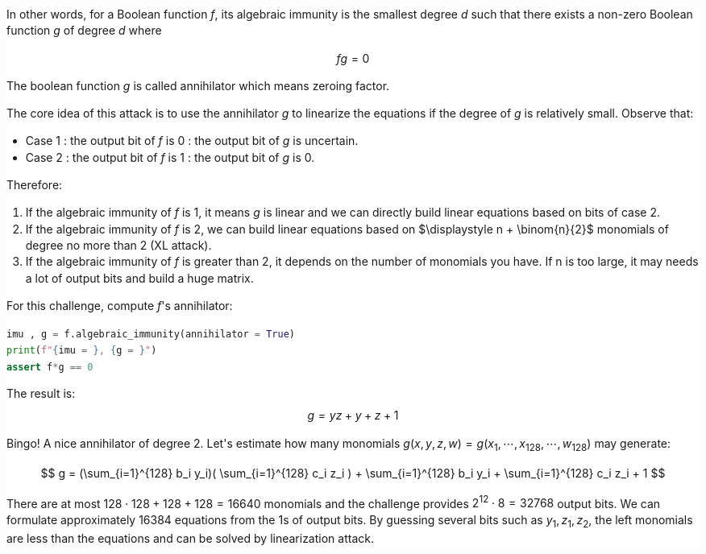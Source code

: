 In other words, for a Boolean function $f$,  its algebraic immunity is the smallest degree $d$ such that there exists a non-zero Boolean function $g$ of degree $d$ where


$$
fg = 0
$$


The boolean function $g$ is called annihilator which means zeroing factor.



The core idea of this attack is to use the annihilator $g$ to linearize the equations if the degree of $g$ is relatively small. Observe that: 

- Case 1 : the output bit of $f$ is 0 : the output bit of $g$ is uncertain.
- Case 2 : the output bit of $f$ is 1 : the output bit of $g$ is 0.

Therefore:

1. If the algebraic immunity of $f$ is 1, it means $g$ is linear and we can directly build linear equations based on bits of case 2.
2. If the algebraic immunity of $f$ is 2, we can build linear equations based on $\displaystyle n + \binom{n}{2}$ monomials of degree no more than 2 (XL attack).
3. If the algebraic immunity of $f$ is greater than 2, it depends on the number of monomials you have. If n is too large, it may needs a lot of output bits and build a huge matrix.



For this challenge, compute $f$'s annihilator:

``` python
imu , g = f.algebraic_immunity(annihilator = True)
print(f"{imu = }, {g = }")
assert f*g == 0
```

The result is:
$$
g = yz + y + z + 1
$$


Bingo! A nice annihilator of degree 2. Let's estimate how many monomials $g(x,y,z,w) = g(x_1, \cdots, x_{128}, \cdots, w_{128})$ may generate:



$$
g =  (\sum_{i=1}^{128} b_i y_i)( \sum_{i=1}^{128} c_i z_i ) +  \sum_{i=1}^{128} b_i y_i  +  \sum_{i=1}^{128} c_i z_i + 1
$$



There are at most $128 \cdot 128 + 128 + 128 = 16640$ monomials and the challenge provides $2^{12} \cdot 8 = 32768$ output bits. We can formulate approximately $16384$ equations from the 1s of output bits. By guessing several bits such as $y_1, z_1, z_2$, the left monomials are less than the equations and can be solved by linearization attack.


